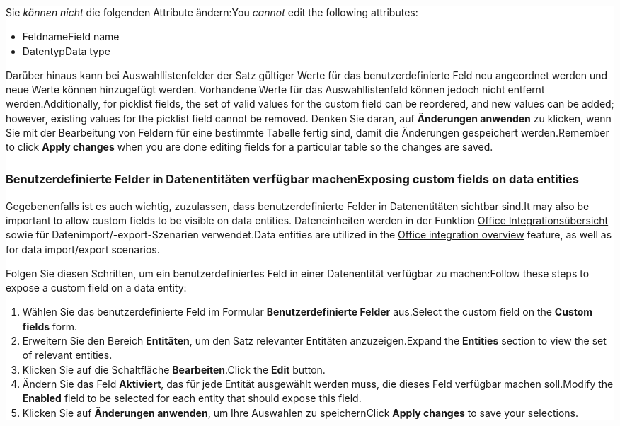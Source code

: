 <span data-ttu-id="97d62-166">Sie *können nicht* die folgenden Attribute ändern:</span><span class="sxs-lookup"><span data-stu-id="97d62-166">You *cannot* edit the following attributes:</span></span>

- <span data-ttu-id="97d62-167">Feldname</span><span class="sxs-lookup"><span data-stu-id="97d62-167">Field name</span></span>
- <span data-ttu-id="97d62-168">Datentyp</span><span class="sxs-lookup"><span data-stu-id="97d62-168">Data type</span></span>

<span data-ttu-id="97d62-169">Darüber hinaus kann bei Auswahllistenfelder der Satz gültiger Werte für das benutzerdefinierte Feld neu angeordnet werden und neue Werte können hinzugefügt werden. Vorhandene Werte für das Auswahllistenfeld können jedoch nicht entfernt werden.</span><span class="sxs-lookup"><span data-stu-id="97d62-169">Additionally, for picklist fields, the set of valid values for the custom field can be reordered, and new values can be added; however, existing values for the picklist field cannot be removed.</span></span> <span data-ttu-id="97d62-170">Denken Sie daran, auf **Änderungen anwenden** zu klicken, wenn Sie mit der Bearbeitung von Feldern für eine bestimmte Tabelle fertig sind, damit die Änderungen gespeichert werden.</span><span class="sxs-lookup"><span data-stu-id="97d62-170">Remember to click **Apply changes** when you are done editing fields for a particular table so the changes are saved.</span></span>

### <a name="exposing-custom-fields-on-data-entities"></a><span data-ttu-id="97d62-171">Benutzerdefinierte Felder in Datenentitäten verfügbar machen</span><span class="sxs-lookup"><span data-stu-id="97d62-171">Exposing custom fields on data entities</span></span>

<span data-ttu-id="97d62-172">Gegebenenfalls ist es auch wichtig, zuzulassen, dass benutzerdefinierte Felder in Datenentitäten sichtbar sind.</span><span class="sxs-lookup"><span data-stu-id="97d62-172">It may also be important to allow custom fields to be visible on data entities.</span></span> <span data-ttu-id="97d62-173">Dateneinheiten werden in der Funktion [Office Integrationsübersicht](../../dev-itpro/office-integration/office-integration.md) sowie für Datenimport/-export-Szenarien verwendet.</span><span class="sxs-lookup"><span data-stu-id="97d62-173">Data entities are utilized in the [Office integration overview](../../dev-itpro/office-integration/office-integration.md) feature, as well as for data import/export scenarios.</span></span>

<span data-ttu-id="97d62-174">Folgen Sie diesen Schritten, um ein benutzerdefiniertes Feld in einer Datenentität verfügbar zu machen:</span><span class="sxs-lookup"><span data-stu-id="97d62-174">Follow these steps to expose a custom field on a data entity:</span></span>

1. <span data-ttu-id="97d62-175">Wählen Sie das benutzerdefinierte Feld im Formular **Benutzerdefinierte Felder** aus.</span><span class="sxs-lookup"><span data-stu-id="97d62-175">Select the custom field on the **Custom fields** form.</span></span>
2. <span data-ttu-id="97d62-176">Erweitern Sie den Bereich **Entitäten**, um den Satz relevanter Entitäten anzuzeigen.</span><span class="sxs-lookup"><span data-stu-id="97d62-176">Expand the **Entities** section to view the set of relevant entities.</span></span>
3. <span data-ttu-id="97d62-177">Klicken Sie auf die Schaltfläche **Bearbeiten**.</span><span class="sxs-lookup"><span data-stu-id="97d62-177">Click the **Edit** button.</span></span>
4. <span data-ttu-id="97d62-178">Ändern Sie das Feld **Aktiviert**, das für jede Entität ausgewählt werden muss, die dieses Feld verfügbar machen soll.</span><span class="sxs-lookup"><span data-stu-id="97d62-178">Modify the **Enabled** field to be selected for each entity that should expose this field.</span></span>
5. <span data-ttu-id="97d62-179">Klicken Sie auf **Änderungen anwenden**, um Ihre Auswahlen zu speichern</span><span class="sxs-lookup"><span data-stu-id="97d62-179">Click **Apply changes** to save your selections.</span></span>
